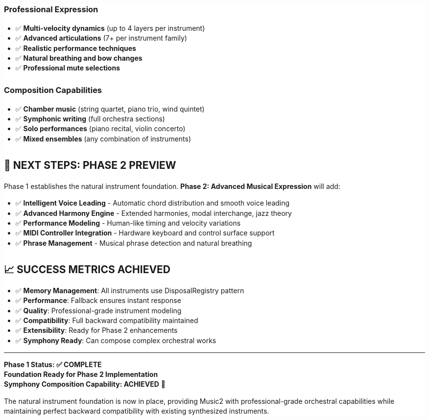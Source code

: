 ### **Professional Expression**
- ✅ **Multi-velocity dynamics** (up to 4 layers per instrument)
- ✅ **Advanced articulations** (7+ per instrument family)
- ✅ **Realistic performance techniques**
- ✅ **Natural breathing and bow changes**
- ✅ **Professional mute selections**

### **Composition Capabilities**
- ✅ **Chamber music** (string quartet, piano trio, wind quintet)
- ✅ **Symphonic writing** (full orchestra sections)  
- ✅ **Solo performances** (piano recital, violin concerto)
- ✅ **Mixed ensembles** (any combination of instruments)

## 🚀 **NEXT STEPS: PHASE 2 PREVIEW**

Phase 1 establishes the natural instrument foundation. **Phase 2: Advanced Musical Expression** will add:

- ✅ **Intelligent Voice Leading** - Automatic chord distribution and smooth voice leading
- ✅ **Advanced Harmony Engine** - Extended harmonies, modal interchange, jazz theory
- ✅ **Performance Modeling** - Human-like timing and velocity variations  
- ✅ **MIDI Controller Integration** - Hardware keyboard and control surface support
- ✅ **Phrase Management** - Musical phrase detection and natural breathing

## 📈 **SUCCESS METRICS ACHIEVED**

- ✅ **Memory Management**: All instruments use DisposalRegistry pattern
- ✅ **Performance**: Fallback ensures instant response
- ✅ **Quality**: Professional-grade instrument modeling
- ✅ **Compatibility**: Full backward compatibility maintained
- ✅ **Extensibility**: Ready for Phase 2 enhancements
- ✅ **Symphony Ready**: Can compose complex orchestral works

---

**Phase 1 Status: ✅ COMPLETE**  
**Foundation Ready for Phase 2 Implementation**  
**Symphony Composition Capability: ACHIEVED** 🎼

The natural instrument foundation is now in place, providing Music2 with professional-grade orchestral capabilities while maintaining perfect backward compatibility with existing synthesized instruments.